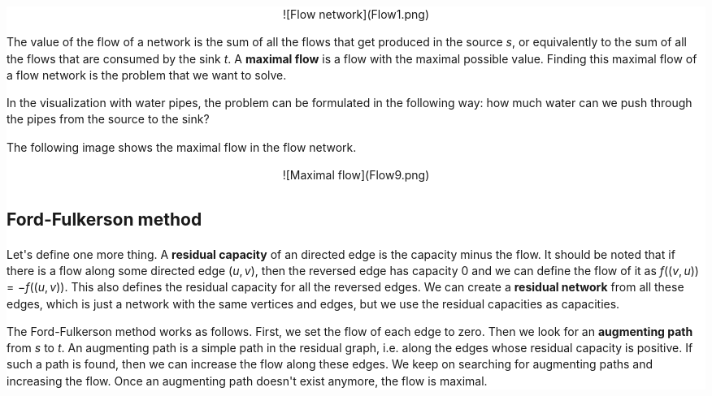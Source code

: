 <center>![Flow network](Flow1.png)</center>

The value of the flow of a network is the sum of all the flows that get produced in the source $s$, or equivalently to the sum of all the flows that are consumed by the sink $t$. A **maximal flow** is a flow with the maximal possible value. Finding this maximal flow of a flow network is the problem that we want to solve.

In the visualization with water pipes, the problem can be formulated in the following way: how much water can we push through the pipes from the source to the sink?

The following image shows the maximal flow in the flow network.

<center>![Maximal flow](Flow9.png)</center>

## Ford-Fulkerson method

Let's define one more thing. A **residual capacity** of an directed edge is the capacity minus the flow. It should be noted that if there is a flow along some directed edge $(u, v)$, then the reversed edge has capacity 0 and we can define the flow of it as $f((v, u)) = -f((u, v))$. This also defines the residual capacity for all the reversed edges. We can create a **residual network** from all these edges, which is just a network with the same vertices and edges, but we use the residual capacities as capacities.

The Ford-Fulkerson method works as follows. First, we set the flow of each edge to zero. Then we look for an **augmenting path** from $s$ to $t$. An augmenting path is a simple path in the residual graph, i.e. along the edges whose residual capacity is positive. If such a path is found, then we can increase the flow along these edges. We keep on searching for augmenting paths and increasing the flow. Once an augmenting path doesn't exist anymore, the flow is maximal.
